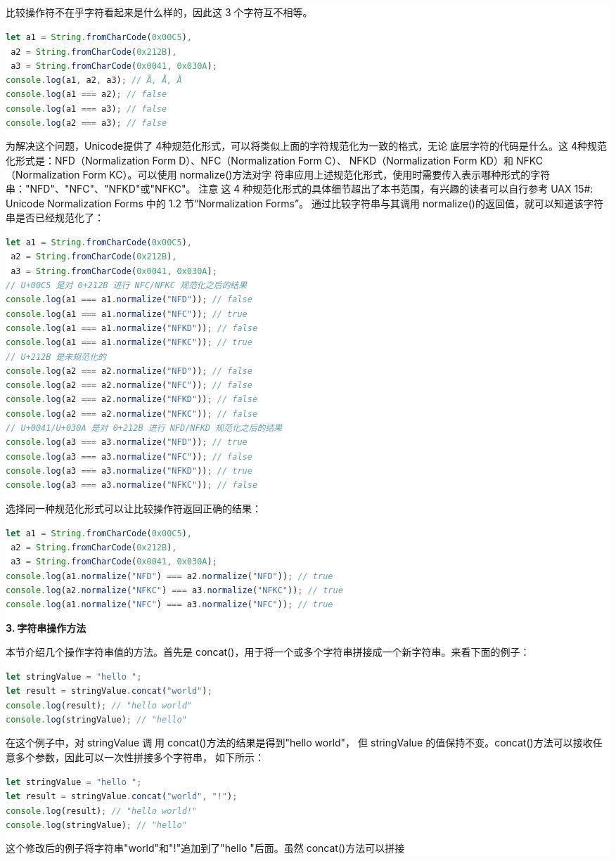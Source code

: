 比较操作符不在乎字符看起来是什么样的，因此这 3 个字符互不相等。
```js
let a1 = String.fromCharCode(0x00C5), 
 a2 = String.fromCharCode(0x212B), 
 a3 = String.fromCharCode(0x0041, 0x030A); 
console.log(a1, a2, a3); // Å, Å, Å 
console.log(a1 === a2); // false 
console.log(a1 === a3); // false 
console.log(a2 === a3); // false 
```
为解决这个问题，Unicode提供了 4种规范化形式，可以将类似上面的字符规范化为一致的格式，无论
底层字符的代码是什么。这 4种规范化形式是：NFD（Normalization Form D）、NFC（Normalization Form C）、
NFKD（Normalization Form KD）和 NFKC（Normalization Form KC）。可以使用 normalize()方法对字
符串应用上述规范化形式，使用时需要传入表示哪种形式的字符串："NFD"、"NFC"、"NFKD"或"NFKC"。
注意 这 4 种规范化形式的具体细节超出了本书范围，有兴趣的读者可以自行参考 UAX 
15#: Unicode Normalization Forms 中的 1.2 节“Normalization Forms”。
通过比较字符串与其调用 normalize()的返回值，就可以知道该字符串是否已经规范化了：
```js
let a1 = String.fromCharCode(0x00C5), 
 a2 = String.fromCharCode(0x212B), 
 a3 = String.fromCharCode(0x0041, 0x030A); 
// U+00C5 是对 0+212B 进行 NFC/NFKC 规范化之后的结果
console.log(a1 === a1.normalize("NFD")); // false 
console.log(a1 === a1.normalize("NFC")); // true 
console.log(a1 === a1.normalize("NFKD")); // false 
console.log(a1 === a1.normalize("NFKC")); // true 
// U+212B 是未规范化的
console.log(a2 === a2.normalize("NFD")); // false 
console.log(a2 === a2.normalize("NFC")); // false 
console.log(a2 === a2.normalize("NFKD")); // false 
console.log(a2 === a2.normalize("NFKC")); // false 
// U+0041/U+030A 是对 0+212B 进行 NFD/NFKD 规范化之后的结果
console.log(a3 === a3.normalize("NFD")); // true 
console.log(a3 === a3.normalize("NFC")); // false 
console.log(a3 === a3.normalize("NFKD")); // true 
console.log(a3 === a3.normalize("NFKC")); // false 
```
选择同一种规范化形式可以让比较操作符返回正确的结果：
```js
let a1 = String.fromCharCode(0x00C5), 
 a2 = String.fromCharCode(0x212B), 
 a3 = String.fromCharCode(0x0041, 0x030A); 
console.log(a1.normalize("NFD") === a2.normalize("NFD")); // true 
console.log(a2.normalize("NFKC") === a3.normalize("NFKC")); // true 
console.log(a1.normalize("NFC") === a3.normalize("NFC")); // true
```

**3. 字符串操作方法**

本节介绍几个操作字符串值的方法。首先是 concat()，用于将一个或多个字符串拼接成一个新字符串。来看下面的例子：
```js
let stringValue = "hello "; 
let result = stringValue.concat("world"); 
console.log(result); // "hello world" 
console.log(stringValue); // "hello" 
```
在这个例子中，对 stringValue 调 用 concat()方法的结果是得到"hello world"， 但
stringValue 的值保持不变。concat()方法可以接收任意多个参数，因此可以一次性拼接多个字符串，
如下所示：
```js
let stringValue = "hello "; 
let result = stringValue.concat("world", "!"); 
console.log(result); // "hello world!" 
console.log(stringValue); // "hello" 
```
这个修改后的例子将字符串"world"和"!"追加到了"hello "后面。虽然 concat()方法可以拼接